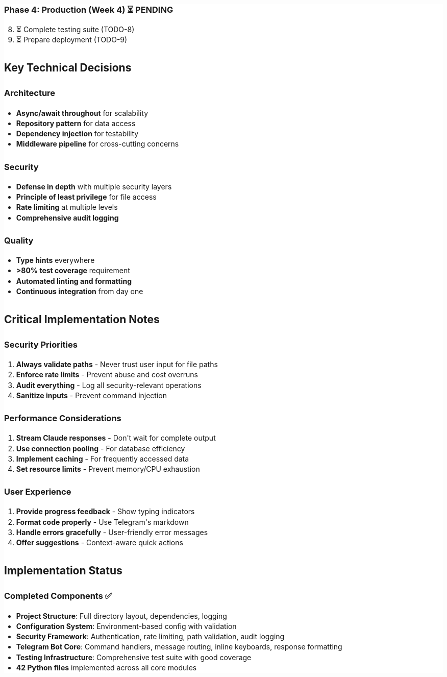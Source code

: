 ### Phase 4: Production (Week 4) ⏳ PENDING
8. ⏳ Complete testing suite (TODO-8)
9. ⏳ Prepare deployment (TODO-9)

## Key Technical Decisions

### Architecture
- **Async/await throughout** for scalability
- **Repository pattern** for data access
- **Dependency injection** for testability
- **Middleware pipeline** for cross-cutting concerns

### Security
- **Defense in depth** with multiple security layers
- **Principle of least privilege** for file access
- **Rate limiting** at multiple levels
- **Comprehensive audit logging**

### Quality
- **Type hints** everywhere
- **>80% test coverage** requirement
- **Automated linting and formatting**
- **Continuous integration** from day one

## Critical Implementation Notes

### Security Priorities
1. **Always validate paths** - Never trust user input for file paths
2. **Enforce rate limits** - Prevent abuse and cost overruns
3. **Audit everything** - Log all security-relevant operations
4. **Sanitize inputs** - Prevent command injection

### Performance Considerations
1. **Stream Claude responses** - Don't wait for complete output
2. **Use connection pooling** - For database efficiency
3. **Implement caching** - For frequently accessed data
4. **Set resource limits** - Prevent memory/CPU exhaustion

### User Experience
1. **Provide progress feedback** - Show typing indicators
2. **Format code properly** - Use Telegram's markdown
3. **Handle errors gracefully** - User-friendly error messages
4. **Offer suggestions** - Context-aware quick actions

## Implementation Status

### Completed Components ✅
- **Project Structure**: Full directory layout, dependencies, logging
- **Configuration System**: Environment-based config with validation
- **Security Framework**: Authentication, rate limiting, path validation, audit logging
- **Telegram Bot Core**: Command handlers, message routing, inline keyboards, response formatting
- **Testing Infrastructure**: Comprehensive test suite with good coverage
- **42 Python files** implemented across all core modules
